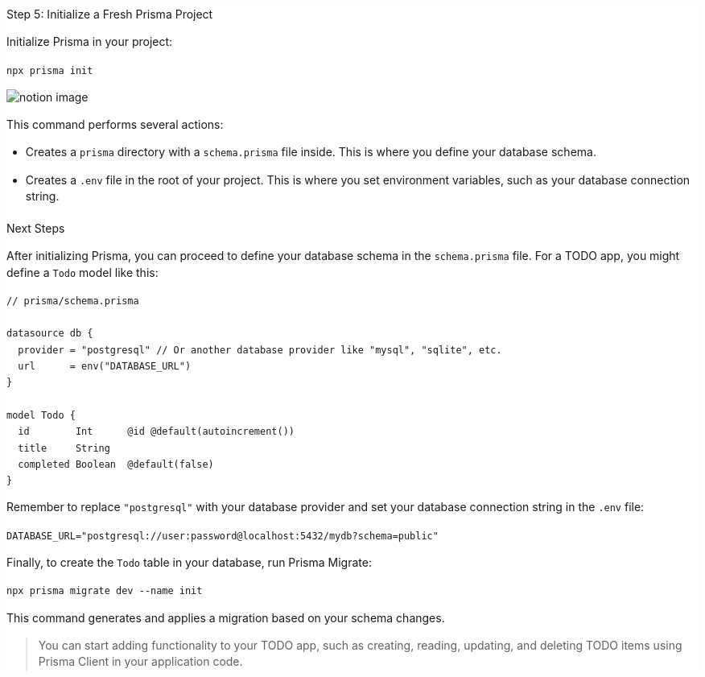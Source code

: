 #### 

[](https://app.100xdevs.com/courses/3/190/227#d958c2c04b98426d8261acfc5db0c356 "Step 5: Initialize a Fresh Prisma Project")Step 5: Initialize a Fresh Prisma Project

Initialize Prisma in your project:

```
npx prisma init
```

![notion image](https://www.notion.so/image/https%3A%2F%2Fprod-files-secure.s3.us-west-2.amazonaws.com%2Fdd624914-6876-4b58-9694-424f7aa5e22a%2F87101674-4129-4d54-8a81-a8154aeaeab2%2FUntitled.png?table=block&id=58b57206-5c95-4a50-8e53-5d3f8979f879&cache=v2)

This command performs several actions:

-   Creates a `prisma` directory with a `schema.prisma` file inside. This is where you define your database schema.

-   Creates a `.env` file in the root of your project. This is where you set environment variables, such as your database connection string.

#### 

[](https://app.100xdevs.com/courses/3/190/227#753dca976a73467bb5b7e0ea30193061 "Next Steps")Next Steps

After initializing Prisma, you can proceed to define your database schema in the `schema.prisma` file. For a TODO app, you might define a `Todo` model like this:

```
// prisma/schema.prisma

datasource db {
  provider = "postgresql" // Or another database provider like "mysql", "sqlite", etc.
  url      = env("DATABASE_URL")
}

model Todo {
  id        Int      @id @default(autoincrement())
  title     String
  completed Boolean  @default(false)
}
```

Remember to replace `"postgresql"` with your database provider and set your database connection string in the `.env` file:

```
DATABASE_URL="postgresql://user:password@localhost:5432/mydb?schema=public"
```

Finally, to create the `Todo` table in your database, run Prisma Migrate:

```
npx prisma migrate dev --name init
```

This command generates and applies a migration based on your schema changes.

> You can start adding functionality to your TODO app, such as creating, reading, updating, and deleting TODO items using Prisma Client in your application code.
